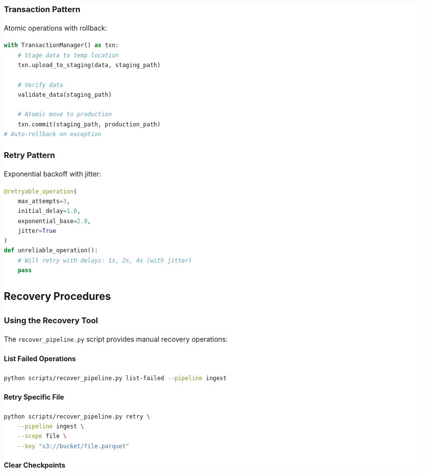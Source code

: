 ### Transaction Pattern

Atomic operations with rollback:

```python
with TransactionManager() as txn:
    # Stage data to temp location
    txn.upload_to_staging(data, staging_path)

    # Verify data
    validate_data(staging_path)

    # Atomic move to production
    txn.commit(staging_path, production_path)
# Auto-rollback on exception
```

### Retry Pattern

Exponential backoff with jitter:

```python
@retryable_operation(
    max_attempts=3,
    initial_delay=1.0,
    exponential_base=2.0,
    jitter=True
)
def unreliable_operation():
    # Will retry with delays: 1s, 2s, 4s (with jitter)
    pass
```

## Recovery Procedures

### Using the Recovery Tool

The `recover_pipeline.py` script provides manual recovery operations:

#### List Failed Operations

```bash
python scripts/recover_pipeline.py list-failed --pipeline ingest
```

#### Retry Specific File

```bash
python scripts/recover_pipeline.py retry \
    --pipeline ingest \
    --scope file \
    --key "s3://bucket/file.parquet"
```

#### Clear Checkpoints
